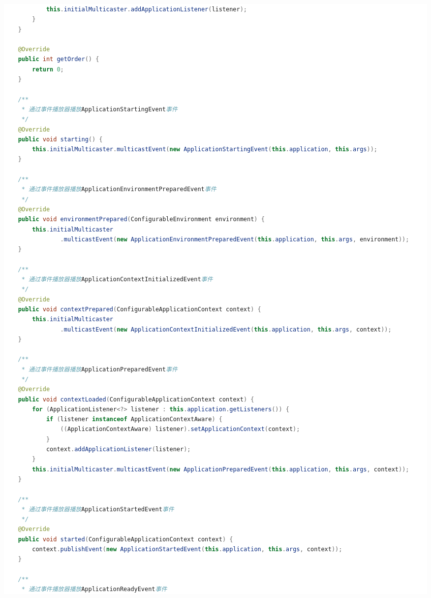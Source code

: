 ```Java
			this.initialMulticaster.addApplicationListener(listener);
		}
	}

	@Override
	public int getOrder() {
		return 0;
	}

	/**
	 * 通过事件播放器播放ApplicationStartingEvent事件
	 */
	@Override
	public void starting() {
		this.initialMulticaster.multicastEvent(new ApplicationStartingEvent(this.application, this.args));
	}

	/**
	 * 通过事件播放器播放ApplicationEnvironmentPreparedEvent事件
	 */
	@Override
	public void environmentPrepared(ConfigurableEnvironment environment) {
		this.initialMulticaster
				.multicastEvent(new ApplicationEnvironmentPreparedEvent(this.application, this.args, environment));
	}

	/**
	 * 通过事件播放器播放ApplicationContextInitializedEvent事件
	 */
	@Override
	public void contextPrepared(ConfigurableApplicationContext context) {
		this.initialMulticaster
				.multicastEvent(new ApplicationContextInitializedEvent(this.application, this.args, context));
	}

	/**
	 * 通过事件播放器播放ApplicationPreparedEvent事件
	 */
	@Override
	public void contextLoaded(ConfigurableApplicationContext context) {
		for (ApplicationListener<?> listener : this.application.getListeners()) {
			if (listener instanceof ApplicationContextAware) {
				((ApplicationContextAware) listener).setApplicationContext(context);
			}
			context.addApplicationListener(listener);
		}
		this.initialMulticaster.multicastEvent(new ApplicationPreparedEvent(this.application, this.args, context));
	}

	/**
	 * 通过事件播放器播放ApplicationStartedEvent事件
	 */
	@Override
	public void started(ConfigurableApplicationContext context) {
		context.publishEvent(new ApplicationStartedEvent(this.application, this.args, context));
	}

	/**
	 * 通过事件播放器播放ApplicationReadyEvent事件
```